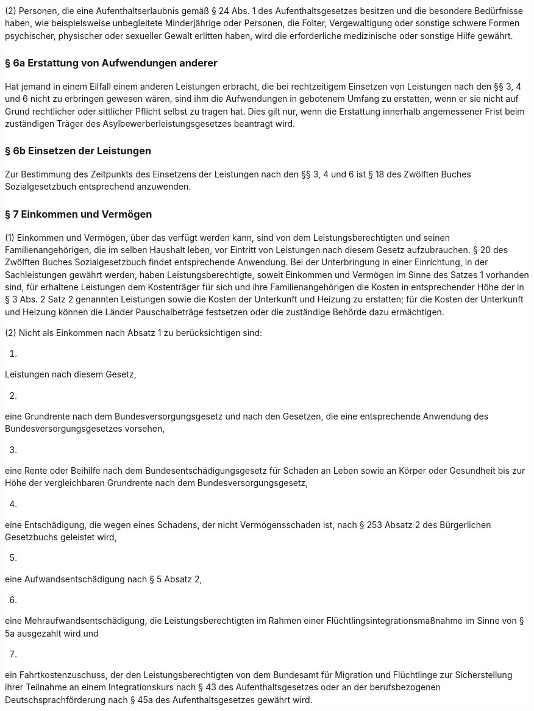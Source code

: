 (2) Personen, die eine Aufenthaltserlaubnis gemäß § 24 Abs. 1 des Aufenthaltsgesetzes besitzen und die besondere Bedürfnisse haben, wie beispielsweise unbegleitete Minderjährige oder Personen, die Folter, Vergewaltigung oder sonstige schwere Formen psychischer, physischer oder sexueller Gewalt erlitten haben, wird die erforderliche medizinische oder sonstige Hilfe gewährt. 

### § 6a Erstattung von Aufwendungen anderer

Hat jemand in einem Eilfall einem anderen Leistungen erbracht, die bei rechtzeitigem Einsetzen von Leistungen nach den §§ 3, 4 und 6 nicht zu erbringen gewesen wären, sind ihm die Aufwendungen in gebotenem Umfang zu erstatten, wenn er sie nicht auf Grund rechtlicher oder sittlicher Pflicht selbst zu tragen hat. Dies gilt nur, wenn die Erstattung innerhalb angemessener Frist beim zuständigen Träger des Asylbewerberleistungsgesetzes beantragt wird.

### § 6b Einsetzen der Leistungen

Zur Bestimmung des Zeitpunkts des Einsetzens der Leistungen nach den §§ 3, 4 und 6 ist § 18 des Zwölften Buches Sozialgesetzbuch entsprechend anzuwenden.

### § 7 Einkommen und Vermögen

(1) Einkommen und Vermögen, über das verfügt werden kann, sind von dem Leistungsberechtigten und seinen Familienangehörigen, die im selben Haushalt leben, vor Eintritt von Leistungen nach diesem Gesetz aufzubrauchen. § 20 des Zwölften Buches Sozialgesetzbuch findet entsprechende Anwendung. Bei der Unterbringung in einer Einrichtung, in der Sachleistungen gewährt werden, haben Leistungsberechtigte, soweit Einkommen und Vermögen im Sinne des Satzes 1 vorhanden sind, für erhaltene Leistungen dem Kostenträger für sich und ihre Familienangehörigen die Kosten in entsprechender Höhe der in § 3 Abs. 2 Satz 2 genannten Leistungen sowie die Kosten der Unterkunft und Heizung zu erstatten; für die Kosten der Unterkunft und Heizung können die Länder Pauschalbeträge festsetzen oder die zuständige Behörde dazu ermächtigen.

(2) Nicht als Einkommen nach Absatz 1 zu berücksichtigen sind:

1.  
Leistungen nach diesem Gesetz,

2.  
eine Grundrente nach dem Bundesversorgungsgesetz und nach den Gesetzen, die eine entsprechende Anwendung des Bundesversorgungsgesetzes vorsehen,

3.  
eine Rente oder Beihilfe nach dem Bundesentschädigungsgesetz für Schaden an Leben sowie an Körper oder Gesundheit bis zur Höhe der vergleichbaren Grundrente nach dem Bundesversorgungsgesetz,

4.  
eine Entschädigung, die wegen eines Schadens, der nicht Vermögensschaden ist, nach § 253 Absatz 2 des Bürgerlichen Gesetzbuchs geleistet wird,

5.  
eine Aufwandsentschädigung nach § 5 Absatz 2,

6.  
eine Mehraufwandsentschädigung, die Leistungsberechtigten im Rahmen einer Flüchtlingsintegrationsmaßnahme im Sinne von § 5a ausgezahlt wird und

7.  
ein Fahrtkostenzuschuss, der den Leistungsberechtigten von dem Bundesamt für Migration und Flüchtlinge zur Sicherstellung ihrer Teilnahme an einem Integrationskurs nach § 43 des Aufenthaltsgesetzes oder an der berufsbezogenen Deutschsprachförderung nach § 45a des Aufenthaltsgesetzes gewährt wird.
